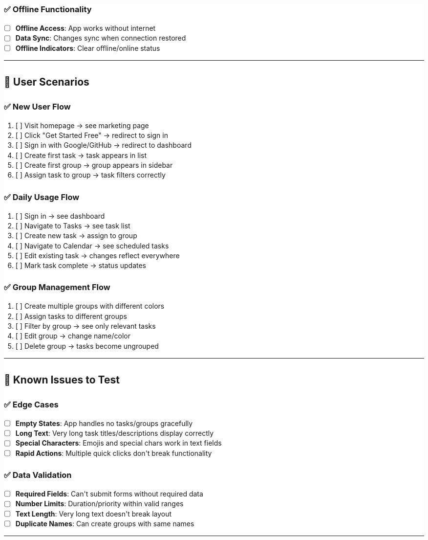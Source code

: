 ### ✅ **Offline Functionality**
- [ ] **Offline Access**: App works without internet
- [ ] **Data Sync**: Changes sync when connection restored
- [ ] **Offline Indicators**: Clear offline/online status

---

## 🎯 **User Scenarios**

### ✅ **New User Flow**
1. [ ] Visit homepage → see marketing page
2. [ ] Click "Get Started Free" → redirect to sign in
3. [ ] Sign in with Google/GitHub → redirect to dashboard
4. [ ] Create first task → task appears in list
5. [ ] Create first group → group appears in sidebar
6. [ ] Assign task to group → task filters correctly

### ✅ **Daily Usage Flow**
1. [ ] Sign in → see dashboard
2. [ ] Navigate to Tasks → see task list
3. [ ] Create new task → assign to group
4. [ ] Navigate to Calendar → see scheduled tasks
5. [ ] Edit existing task → changes reflect everywhere
6. [ ] Mark task complete → status updates

### ✅ **Group Management Flow**
1. [ ] Create multiple groups with different colors
2. [ ] Assign tasks to different groups
3. [ ] Filter by group → see only relevant tasks
4. [ ] Edit group → change name/color
5. [ ] Delete group → tasks become ungrouped

---

## 🐛 **Known Issues to Test**

### ✅ **Edge Cases**
- [ ] **Empty States**: App handles no tasks/groups gracefully
- [ ] **Long Text**: Very long task titles/descriptions display correctly
- [ ] **Special Characters**: Emojis and special chars work in text fields
- [ ] **Rapid Actions**: Multiple quick clicks don't break functionality

### ✅ **Data Validation**
- [ ] **Required Fields**: Can't submit forms without required data
- [ ] **Number Limits**: Duration/priority within valid ranges
- [ ] **Text Length**: Very long text doesn't break layout
- [ ] **Duplicate Names**: Can create groups with same names

---
